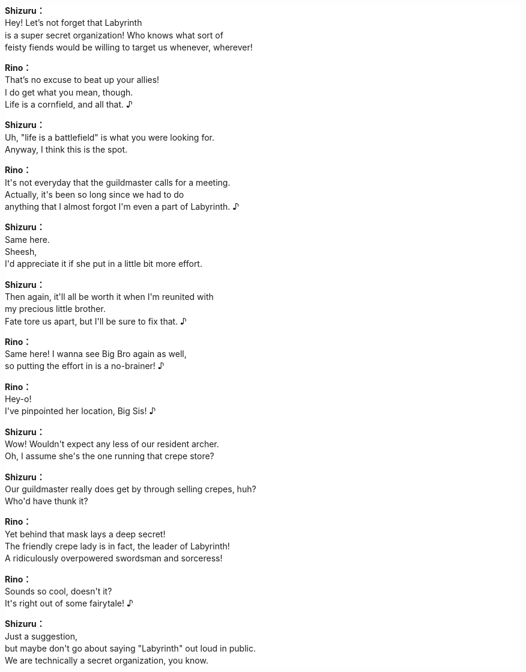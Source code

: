 **Shizuru：**  
Hey! Let’s not forget that Labyrinth  
is a super secret organization! Who knows what sort of  
feisty fiends would be willing to target us whenever, wherever!  
  
**Rino：**  
That’s no excuse to beat up your allies!  
I do get what you mean, though.  
Life is a cornfield, and all that. ♪  
  
**Shizuru：**  
Uh, \"life is a battlefield\" is what you were looking for.  
Anyway, I think this is the spot.  
  
**Rino：**  
It's not everyday that the guildmaster calls for a meeting.  
Actually, it's been so long since we had to do  
anything that I almost forgot I'm even a part of Labyrinth. ♪  
  
**Shizuru：**  
Same here.  
Sheesh,  
I'd appreciate it if she put in a little bit more effort.  
  
**Shizuru：**  
Then again, it'll all be worth it when I'm reunited with  
my precious little brother.  
Fate tore us apart, but I'll be sure to fix that. ♪  
  
**Rino：**  
Same here! I wanna see Big Bro again as well,  
so putting the effort in is a no-brainer! ♪  
  
**Rino：**  
Hey-o!  
I've pinpointed her location, Big Sis! ♪  
  
**Shizuru：**  
Wow! Wouldn't expect any less of our resident archer.  
Oh, I assume she's the one running that crepe store?  
  
**Shizuru：**  
Our guildmaster really does get by through selling crepes, huh?  
Who'd have thunk it?  
  
**Rino：**  
Yet behind that mask lays a deep secret!  
The friendly crepe lady is in fact, the leader of Labyrinth!  
A ridiculously overpowered swordsman and sorceress!  
  
**Rino：**  
Sounds so cool, doesn't it?  
It's right out of some fairytale! ♪  
  
**Shizuru：**  
Just a suggestion,  
but maybe don't go about saying \"Labyrinth\" out loud in public.  
We are technically a secret organization, you know.  
  